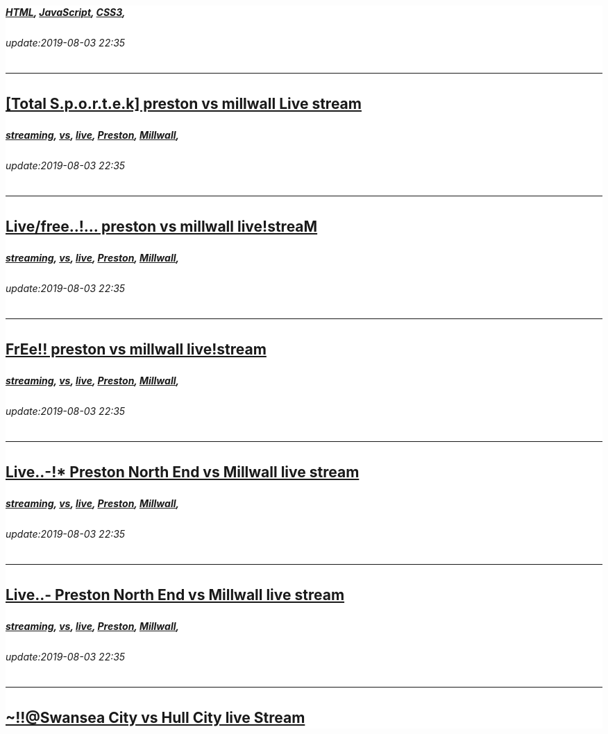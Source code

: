 ##### [HTML](https://qiita.com/tags/HTML), [JavaScript](https://qiita.com/tags/JavaScript), [CSS3](https://qiita.com/tags/CSS3), 
###### update:2019-08-03 22:35
---
## [[Total S.p.o.r.t.e.k]   preston vs millwall   Live stream](https://qiita.com/england-championship-live/items/e7610a872b0ab98d9a1a)
##### [streaming](https://qiita.com/tags/streaming), [vs](https://qiita.com/tags/vs), [live](https://qiita.com/tags/live), [Preston](https://qiita.com/tags/Preston), [Millwall](https://qiita.com/tags/Millwall), 
###### update:2019-08-03 22:35
---
## [Live/free..!... preston vs millwall live!streaM](https://qiita.com/england-championship-live/items/53434b14fe1dbc7d2257)
##### [streaming](https://qiita.com/tags/streaming), [vs](https://qiita.com/tags/vs), [live](https://qiita.com/tags/live), [Preston](https://qiita.com/tags/Preston), [Millwall](https://qiita.com/tags/Millwall), 
###### update:2019-08-03 22:35
---
## [FrEe!! preston vs millwall live!stream](https://qiita.com/england-championship-live/items/3d78a9439d445ed39502)
##### [streaming](https://qiita.com/tags/streaming), [vs](https://qiita.com/tags/vs), [live](https://qiita.com/tags/live), [Preston](https://qiita.com/tags/Preston), [Millwall](https://qiita.com/tags/Millwall), 
###### update:2019-08-03 22:35
---
## [Live..-!* Preston North End vs Millwall live stream](https://qiita.com/england-championship-live/items/4a8a2dd4aaca2906c715)
##### [streaming](https://qiita.com/tags/streaming), [vs](https://qiita.com/tags/vs), [live](https://qiita.com/tags/live), [Preston](https://qiita.com/tags/Preston), [Millwall](https://qiita.com/tags/Millwall), 
###### update:2019-08-03 22:35
---
## [Live..- Preston North End vs Millwall live stream](https://qiita.com/england-championship-live/items/ef708e9f20a5d6f0ff8b)
##### [streaming](https://qiita.com/tags/streaming), [vs](https://qiita.com/tags/vs), [live](https://qiita.com/tags/live), [Preston](https://qiita.com/tags/Preston), [Millwall](https://qiita.com/tags/Millwall), 
###### update:2019-08-03 22:35
---
## [~!!@Swansea City vs Hull City live Stream](https://qiita.com/hfkfgchdxfgdf/items/5183107ad18060802f14)